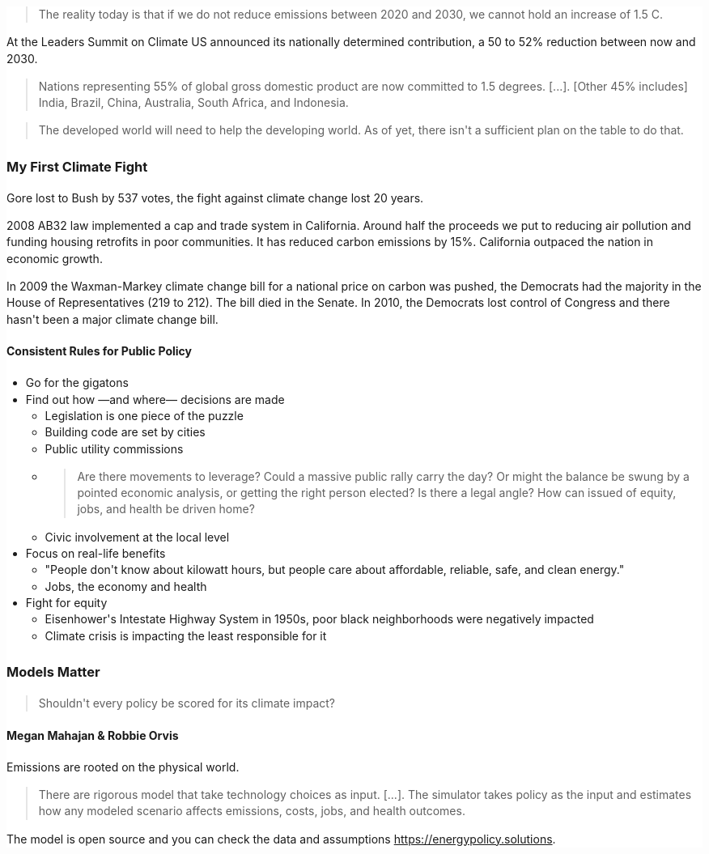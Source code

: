> The reality today is that if we do not reduce emissions between 2020 and 2030, we cannot hold an increase of 1.5 C. 

At the Leaders Summit on Climate US announced its nationally determined contribution, a 50 to 52% reduction between now and 2030.

> Nations representing 55% of global gross domestic product are now committed to 1.5 degrees. [...]. [Other 45% includes] India, Brazil, China, Australia, South Africa, and Indonesia.

> The developed world will need to help the developing world. As of yet, there isn't a sufficient plan on the table to do that.

### My First Climate Fight

Gore lost to Bush by 537 votes, the fight against climate change lost 20 years.

2008 AB32 law implemented a cap and trade system in California. Around half the proceeds we put to reducing air pollution and funding housing retrofits in poor communities. It has reduced carbon emissions by 15%. California outpaced the nation in economic growth.

In 2009 the Waxman-Markey climate change bill for a national price on carbon was pushed, the Democrats had the majority in the House of Representatives (219 to 212). The bill died in the Senate. In 2010, the Democrats lost control of Congress and there hasn't been a major climate change bill.

#### Consistent Rules for Public Policy

- Go for the gigatons
- Find out how —and where— decisions are made
  - Legislation is one piece of the puzzle
  - Building code are set by cities
  - Public utility commissions
  - > Are there movements to leverage? Could a massive public rally carry the day? Or might the balance be swung by a pointed economic analysis, or getting the right person elected? Is there a legal angle? How can issued of equity, jobs, and health be driven home?
  - Civic involvement at the local level
- Focus on real-life benefits
  - "People don't know about kilowatt hours, but people care about affordable, reliable, safe, and clean energy."
  - Jobs, the economy and health
- Fight for equity
  - Eisenhower's Intestate Highway System in 1950s, poor black neighborhoods were negatively impacted
  - Climate crisis is impacting the least responsible for it

### Models Matter

> Shouldn't every policy be scored for its climate impact?

#### Megan Mahajan & Robbie Orvis

Emissions are rooted on the physical world.

> There are rigorous model that take technology choices as input. [...]. The simulator takes policy as the input and estimates how any modeled scenario affects emissions, costs, jobs, and health outcomes.

The model is open source and you can check the data and assumptions https://energypolicy.solutions.
